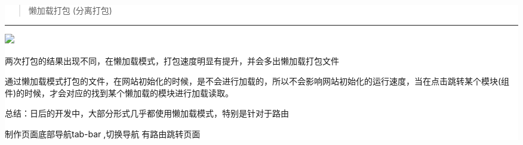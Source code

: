 

> 懒加载打包  (分离打包)

------

![](C:\wamp\www\19students\vue\笔记\images\懒加载打包.png)



两次打包的结果出现不同，在懒加载模式，打包速度明显有提升，并会多出懒加载打包文件   

通过懒加载模式打包的文件，在网站初始化的时候，是不会进行加载的，所以不会影响网站初始化的运行速度，当在点击跳转某个模块(组件)的时候，才会对应的找到某个懒加载的模块进行加载读取。

总结：日后的开发中，大部分形式几乎都使用懒加载模式，特别是针对于路由







制作页面底部导航tab-bar ,切换导航 有路由跳转页面


















